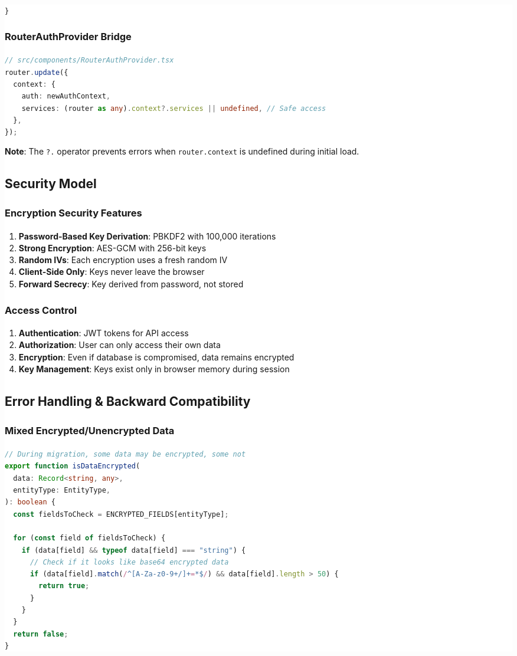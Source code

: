 ```typescript
}
```

### RouterAuthProvider Bridge

```typescript
// src/components/RouterAuthProvider.tsx
router.update({
  context: {
    auth: newAuthContext,
    services: (router as any).context?.services || undefined, // Safe access
  },
});
```

**Note**: The `?.` operator prevents errors when `router.context` is undefined during initial load.

## Security Model

### Encryption Security Features

1. **Password-Based Key Derivation**: PBKDF2 with 100,000 iterations
2. **Strong Encryption**: AES-GCM with 256-bit keys
3. **Random IVs**: Each encryption uses a fresh random IV
4. **Client-Side Only**: Keys never leave the browser
5. **Forward Secrecy**: Key derived from password, not stored

### Access Control

1. **Authentication**: JWT tokens for API access
2. **Authorization**: User can only access their own data
3. **Encryption**: Even if database is compromised, data remains encrypted
4. **Key Management**: Keys exist only in browser memory during session

## Error Handling & Backward Compatibility

### Mixed Encrypted/Unencrypted Data

```typescript
// During migration, some data may be encrypted, some not
export function isDataEncrypted(
  data: Record<string, any>,
  entityType: EntityType,
): boolean {
  const fieldsToCheck = ENCRYPTED_FIELDS[entityType];

  for (const field of fieldsToCheck) {
    if (data[field] && typeof data[field] === "string") {
      // Check if it looks like base64 encrypted data
      if (data[field].match(/^[A-Za-z0-9+/]+=*$/) && data[field].length > 50) {
        return true;
      }
    }
  }
  return false;
}
```
